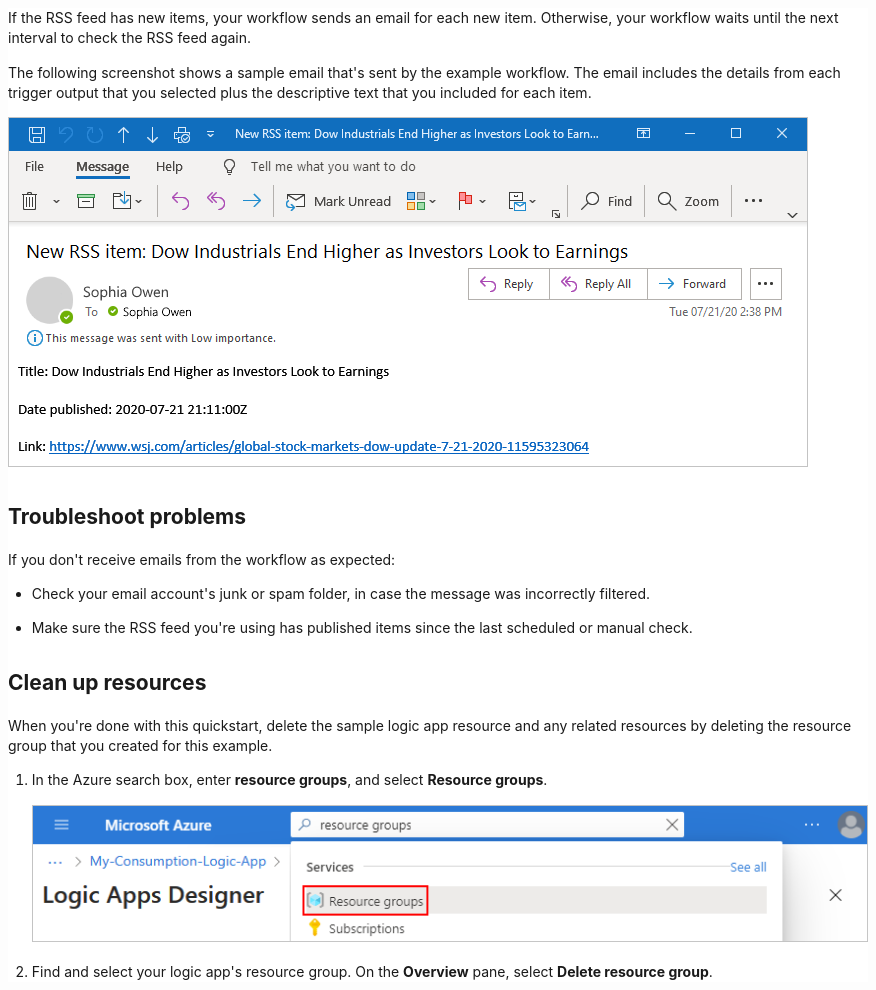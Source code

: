 
If the RSS feed has new items, your workflow sends an email for each new item. Otherwise, your workflow waits until the next interval to check the RSS feed again.

The following screenshot shows a sample email that's sent by the example workflow. The email includes the details from each trigger output that you selected plus the descriptive text that you included for each item.

![Screenshot shows Outlook and sample email received for new RSS feed item, along with item title, date published, and link.](./media/quickstart-create-example-consumption-workflow/monitor-rss-feed-email.png)

## Troubleshoot problems

If you don't receive emails from the workflow as expected:

* Check your email account's junk or spam folder, in case the message was incorrectly filtered.

* Make sure the RSS feed you're using has published items since the last scheduled or manual check.

## Clean up resources

When you're done with this quickstart, delete the sample logic app resource and any related resources by deleting the resource group that you created for this example.

1. In the Azure search box, enter **resource groups**, and select **Resource groups**.

   ![Screenshot shows Azure portal search box with search term, resource groups.](./media/quickstart-create-example-consumption-workflow/find-resource-groups.png)

1. Find and select your logic app's resource group. On the **Overview** pane, select **Delete resource group**.

